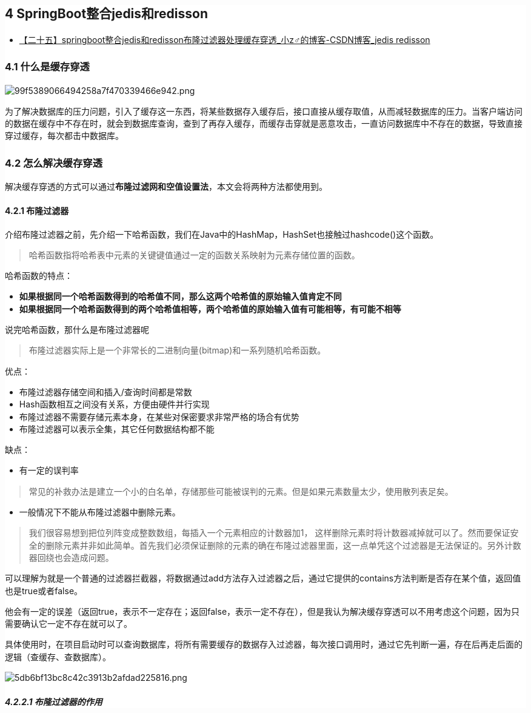 ## 4 SpringBoot整合jedis和redisson

- [【二十五】springboot整合jedis和redisson布隆过滤器处理缓存穿透_小z♂的博客-CSDN博客_jedis redisson](https://blog.csdn.net/weixin_56995925/article/details/126208394)

### 4.1 什么是缓存穿透

![99f5389066494258a7f470339466e942.png](https://img-blog.csdnimg.cn/99f5389066494258a7f470339466e942.png)

 为了解决数据库的压力问题，引入了缓存这一东西，将某些数据存入缓存后，接口直接从缓存取值，从而减轻数据库的压力。当客户端访问的数据在缓存中不存在时，就会到数据库查询，查到了再存入缓存，而缓存击穿就是恶意攻击，一直访问数据库中不存在的数据，导致直接穿过缓存，每次都击中数据库。

### 4.2 怎么解决缓存穿透

解决缓存穿透的方式可以通过**布隆过滤网和空值设置法**，本文会将两种方法都使用到。

#### 4.2.1 布隆过滤器

介绍布隆过滤器之前，先介绍一下哈希函数，我们在Java中的HashMap，HashSet也接触过hashcode()这个函数。

> 哈希函数指将哈希表中元素的关键键值通过一定的函数关系映射为元素存储位置的函数。

哈希函数的特点：

- **如果根据同一个哈希函数得到的哈希值不同，那么这两个哈希值的原始输入值肯定不同**
- **如果根据同一个哈希函数得到的两个哈希值相等，两个哈希值的原始输入值有可能相等，有可能不相等**

说完哈希函数，那什么是布隆过滤器呢

> 布隆过滤器实际上是一个非常长的二进制向量(bitmap)和一系列随机哈希函数。

优点：

- 布隆过滤器存储空间和插入/查询时间都是常数
- Hash函数相互之间没有关系，方便由硬件并行实现
- 布隆过滤器不需要存储元素本身，在某些对保密要求非常严格的场合有优势
- 布隆过滤器可以表示全集，其它任何数据结构都不能

缺点：

- 有一定的误判率

> 常见的补救办法是建立一个小的白名单，存储那些可能被误判的元素。但是如果元素数量太少，使用散列表足矣。

- 一般情况下不能从布隆过滤器中删除元素。

> 我们很容易想到把位列阵变成整数数组，每插入一个元素相应的计数器加1， 这样删除元素时将计数器减掉就可以了。然而要保证安全的删除元素并非如此简单。首先我们必须保证删除的元素的确在布隆过滤器里面，这一点单凭这个过滤器是无法保证的。另外计数器回绕也会造成问题。

可以理解为就是一个普通的过滤器拦截器，将数据通过add方法存入过滤器之后，通过它提供的contains方法判断是否存在某个值，返回值也是true或者false。

他会有一定的误差（返回true，表示不一定存在；返回false，表示一定不存在），但是我认为解决缓存穿透可以不用考虑这个问题，因为只需要确认它一定不存在就可以了。

具体使用时，在项目启动时可以查询数据库，将所有需要缓存的数据存入过滤器，每次接口调用时，通过它先判断一遍，存在后再走后面的逻辑（查缓存、查数据库）。

![5db6bf13bc8c42c3913b2afdad225816.png](https://img-blog.csdnimg.cn/5db6bf13bc8c42c3913b2afdad225816.png)

##### 4.2.2.1 布隆过滤器的作用
